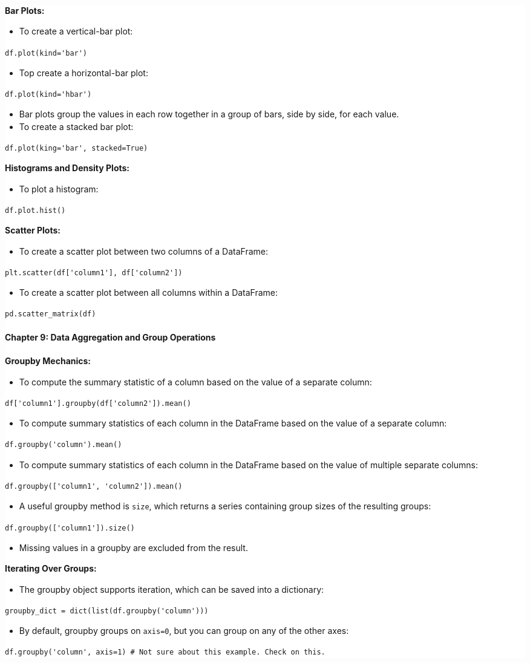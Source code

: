 **Bar Plots:**
* To create a vertical-bar plot:
~~~
df.plot(kind='bar')
~~~
* Top create a horizontal-bar plot:
~~~
df.plot(kind='hbar')
~~~
* Bar plots group the values in each row together in a group of bars, side by side, for each value.
* To create a stacked bar plot:
~~~
df.plot(king='bar', stacked=True)
~~~

**Histograms and Density Plots:**
* To plot a histogram:
~~~
df.plot.hist()
~~~

**Scatter Plots:**
* To create a scatter plot between two columns of a DataFrame:
~~~
plt.scatter(df['column1'], df['column2'])
~~~
* To create a scatter plot between all columns within a DataFrame:
~~~
pd.scatter_matrix(df)
~~~

#### Chapter 9: Data Aggregation and Group Operations
**Groupby Mechanics:**
* To compute the summary statistic of a column based on the value of a separate column:
~~~
df['column1'].groupby(df['column2']).mean()
~~~
* To compute summary statistics of each column in the DataFrame based on the value of a separate column:
~~~
df.groupby('column').mean()
~~~
* To compute summary statistics of each column in the DataFrame based on the value of multiple separate columns:
~~~
df.groupby(['column1', 'column2']).mean()
~~~
* A useful groupby method is `size`, which returns a series containing group sizes of the resulting groups:
~~~
df.groupby(['column1']).size()
~~~
* Missing values in a groupby are excluded from the result.

**Iterating Over Groups:**
* The groupby object supports iteration, which can be saved into a dictionary:
~~~
groupby_dict = dict(list(df.groupby('column')))
~~~
* By default, groupby groups on `axis=0`, but you can group on any of the other axes:
~~~
df.groupby('column', axis=1) # Not sure about this example. Check on this.
~~~

